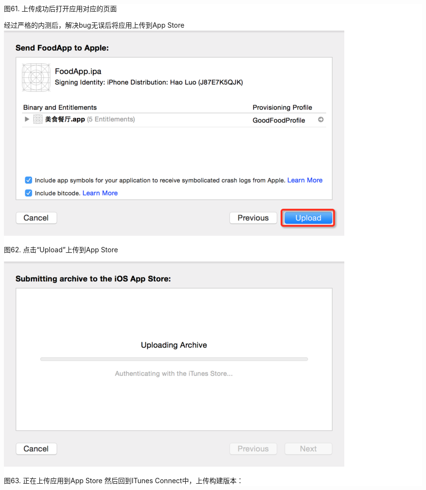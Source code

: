 图61. 上传成功后打开应用对应的页面

经过严格的内测后，解决bug无误后将应用上传到App Store
![b065e3e68e703c43ce1c49894c15b339](iOS上架流程_0211.resources/4D26ACEF-7818-4B25-9015-8A13D4BF7161.png)

图62. 点击“Upload”上传到App Store

![e83a2853cc3f73354e6a343482f93edc](iOS上架流程_0211.resources/1FBC4F69-4ECB-4724-A2FB-3B7C1BE65CC8.png)

图63. 正在上传应用到App Store
然后回到ITunes Connect中，上传构建版本：
